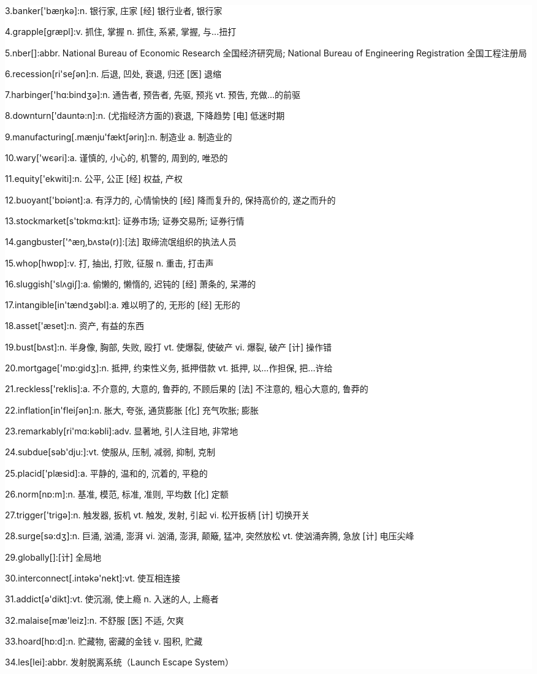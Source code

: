 3.banker['bæŋkә]:n. 银行家, 庄家 [经] 银行业者, 银行家 

4.grapple[græpl]:v. 抓住, 掌握 n. 抓住, 系紧, 掌握, 与...扭打 

5.nber[]:abbr. National Bureau of Economic Research 全国经济研究局; National Bureau of Engineering Registration 全国工程注册局 

6.recession[ri'seʃәn]:n. 后退, 凹处, 衰退, 归还 [医] 退缩 

7.harbinger['hɑ:bindʒә]:n. 通告者, 预告者, 先驱, 预兆 vt. 预告, 充做...的前驱 

8.downturn['dauntә:n]:n. (尤指经济方面的)衰退, 下降趋势 [电] 低迷时期 

9.manufacturing[.mænju'fæktʃәriŋ]:n. 制造业 a. 制造业的 

10.wary['wєәri]:a. 谨慎的, 小心的, 机警的, 周到的, 唯恐的 

11.equity['ekwiti]:n. 公平, 公正 [经] 权益, 产权 

12.buoyant['bɒiәnt]:a. 有浮力的, 心情愉快的 [经] 降而复升的, 保持高价的, 遂之而升的 

13.stockmarket[s'tɒkmɑ:kɪt]: 证券市场; 证券交易所; 证券行情 

14.gangbuster['^æŋ,bʌstә(r)]:[法] 取缔流氓组织的执法人员 

15.whop[hwɒp]:v. 打, 抽出, 打败, 征服 n. 重击, 打击声 

16.sluggish['slʌgiʃ]:a. 偷懒的, 懒惰的, 迟钝的 [经] 萧条的, 呆滞的 

17.intangible[in'tændʒәbl]:a. 难以明了的, 无形的 [经] 无形的 

18.asset['æset]:n. 资产, 有益的东西 

19.bust[bʌst]:n. 半身像, 胸部, 失败, 殴打 vt. 使爆裂, 使破产 vi. 爆裂, 破产 [计] 操作错 

20.mortgage['mɒ:gidʒ]:n. 抵押, 约束性义务, 抵押借款 vt. 抵押, 以...作担保, 把...许给 

21.reckless['reklis]:a. 不介意的, 大意的, 鲁莽的, 不顾后果的 [法] 不注意的, 粗心大意的, 鲁莽的 

22.inflation[in'fleiʃәn]:n. 胀大, 夸张, 通货膨胀 [化] 充气吹胀; 膨胀 

23.remarkably[ri'mɑ:kәbli]:adv. 显著地, 引人注目地, 非常地 

24.subdue[sәb'dju:]:vt. 使服从, 压制, 减弱, 抑制, 克制 

25.placid['plæsid]:a. 平静的, 温和的, 沉着的, 平稳的 

26.norm[nɒ:m]:n. 基准, 模范, 标准, 准则, 平均数 [化] 定额 

27.trigger['trigә]:n. 触发器, 扳机 vt. 触发, 发射, 引起 vi. 松开扳柄 [计] 切换开关 

28.surge[sә:dʒ]:n. 巨涌, 汹涌, 澎湃 vi. 汹涌, 澎湃, 颠簸, 猛冲, 突然放松 vt. 使汹涌奔腾, 急放 [计] 电压尖峰 

29.globally[]:[计] 全局地 

30.interconnect[.intәkә'nekt]:vt. 使互相连接 

31.addict[ә'dikt]:vt. 使沉溺, 使上瘾 n. 入迷的人, 上瘾者 

32.malaise[mæ'leiz]:n. 不舒服 [医] 不适, 欠爽 

33.hoard[hɒ:d]:n. 贮藏物, 密藏的金钱 v. 囤积, 贮藏 

34.les[lei]:abbr. 发射脱离系统（Launch Escape System） 
